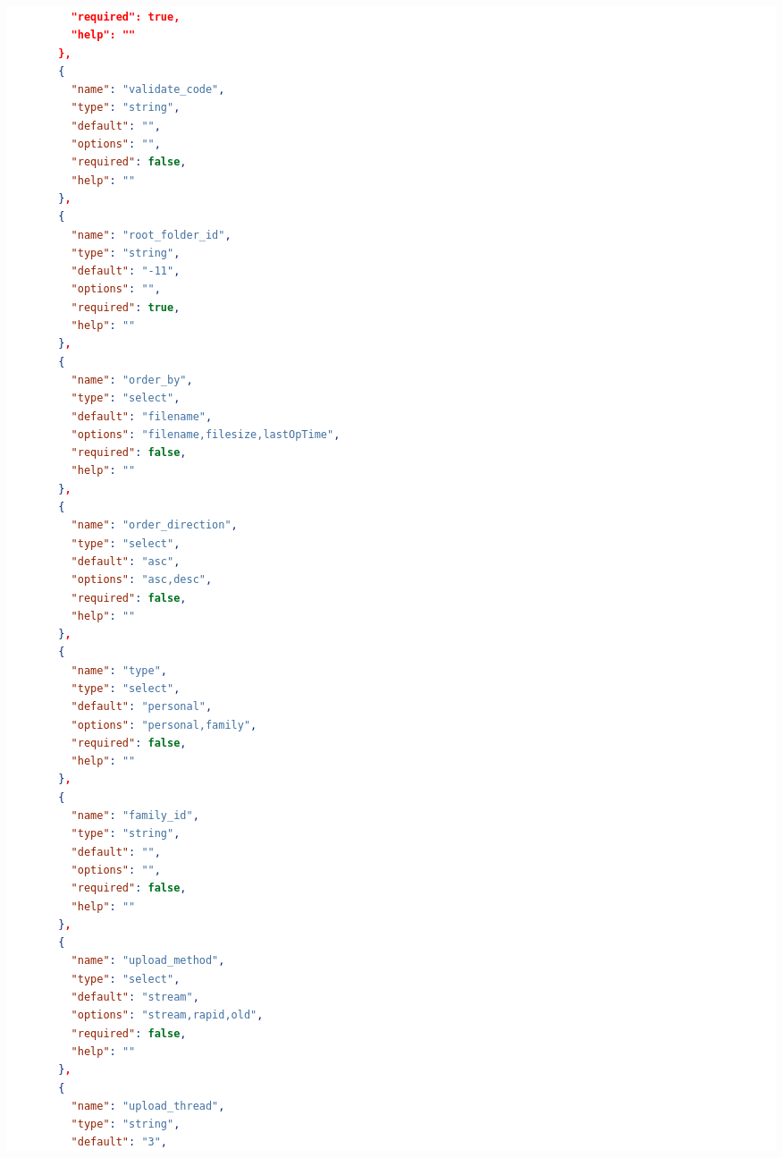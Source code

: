 ```json
          "required": true,
          "help": ""
        },
        {
          "name": "validate_code",
          "type": "string",
          "default": "",
          "options": "",
          "required": false,
          "help": ""
        },
        {
          "name": "root_folder_id",
          "type": "string",
          "default": "-11",
          "options": "",
          "required": true,
          "help": ""
        },
        {
          "name": "order_by",
          "type": "select",
          "default": "filename",
          "options": "filename,filesize,lastOpTime",
          "required": false,
          "help": ""
        },
        {
          "name": "order_direction",
          "type": "select",
          "default": "asc",
          "options": "asc,desc",
          "required": false,
          "help": ""
        },
        {
          "name": "type",
          "type": "select",
          "default": "personal",
          "options": "personal,family",
          "required": false,
          "help": ""
        },
        {
          "name": "family_id",
          "type": "string",
          "default": "",
          "options": "",
          "required": false,
          "help": ""
        },
        {
          "name": "upload_method",
          "type": "select",
          "default": "stream",
          "options": "stream,rapid,old",
          "required": false,
          "help": ""
        },
        {
          "name": "upload_thread",
          "type": "string",
          "default": "3",
```